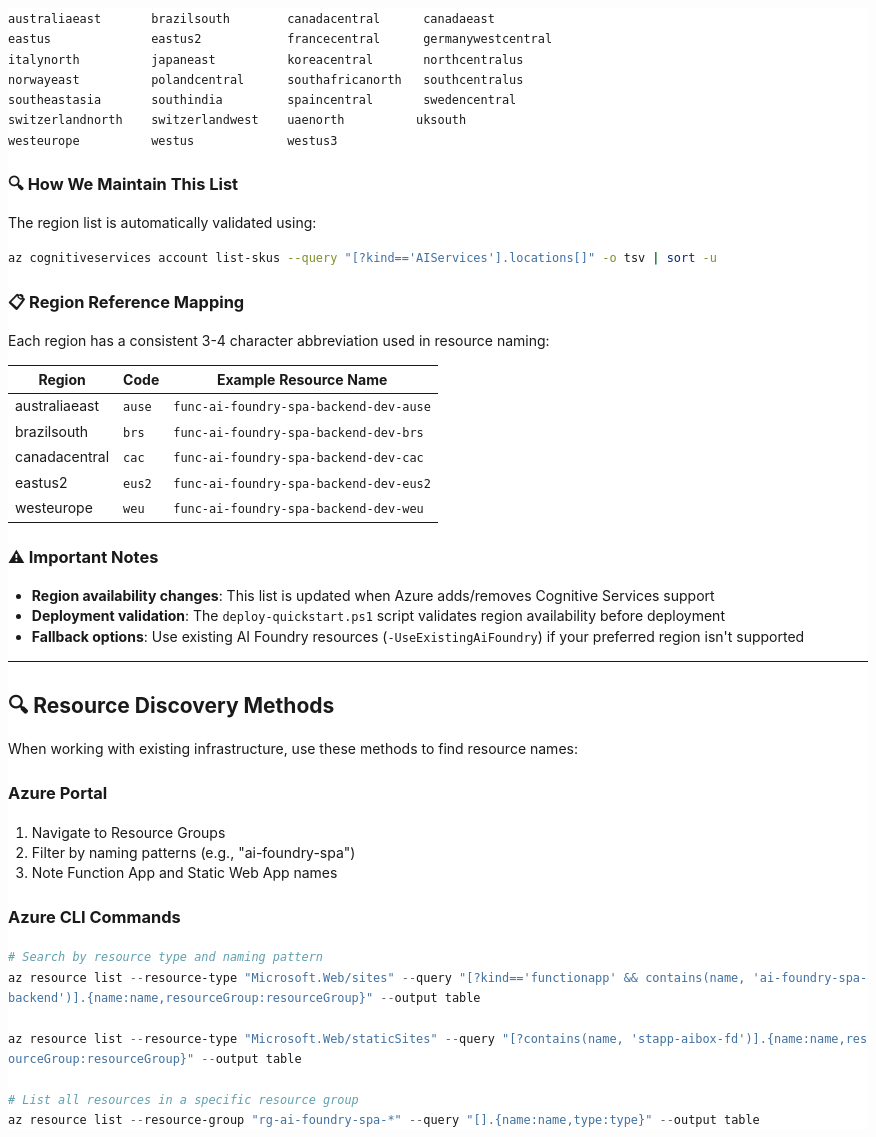```
australiaeast       brazilsouth        canadacentral      canadaeast
eastus              eastus2            francecentral      germanywestcentral
italynorth          japaneast          koreacentral       northcentralus
norwayeast          polandcentral      southafricanorth   southcentralus
southeastasia       southindia         spaincentral       swedencentral
switzerlandnorth    switzerlandwest    uaenorth          uksouth
westeurope          westus             westus3
```

### **🔍 How We Maintain This List**

The region list is automatically validated using:
```bash
az cognitiveservices account list-skus --query "[?kind=='AIServices'].locations[]" -o tsv | sort -u
```

### **📋 Region Reference Mapping**

Each region has a consistent 3-4 character abbreviation used in resource naming:

| Region | Code | Example Resource Name |
|--------|------|----------------------|
| australiaeast | `ause` | `func-ai-foundry-spa-backend-dev-ause` |
| brazilsouth | `brs` | `func-ai-foundry-spa-backend-dev-brs` |
| canadacentral | `cac` | `func-ai-foundry-spa-backend-dev-cac` |
| eastus2 | `eus2` | `func-ai-foundry-spa-backend-dev-eus2` |
| westeurope | `weu` | `func-ai-foundry-spa-backend-dev-weu` |

### **⚠️ Important Notes**

- **Region availability changes**: This list is updated when Azure adds/removes Cognitive Services support
- **Deployment validation**: The `deploy-quickstart.ps1` script validates region availability before deployment
- **Fallback options**: Use existing AI Foundry resources (`-UseExistingAiFoundry`) if your preferred region isn't supported

---

## 🔍 Resource Discovery Methods

When working with existing infrastructure, use these methods to find resource names:

### Azure Portal
1. Navigate to Resource Groups
2. Filter by naming patterns (e.g., "ai-foundry-spa")
3. Note Function App and Static Web App names

### Azure CLI Commands
```powershell
# Search by resource type and naming pattern
az resource list --resource-type "Microsoft.Web/sites" --query "[?kind=='functionapp' && contains(name, 'ai-foundry-spa-backend')].{name:name,resourceGroup:resourceGroup}" --output table

az resource list --resource-type "Microsoft.Web/staticSites" --query "[?contains(name, 'stapp-aibox-fd')].{name:name,resourceGroup:resourceGroup}" --output table

# List all resources in a specific resource group
az resource list --resource-group "rg-ai-foundry-spa-*" --query "[].{name:name,type:type}" --output table
```